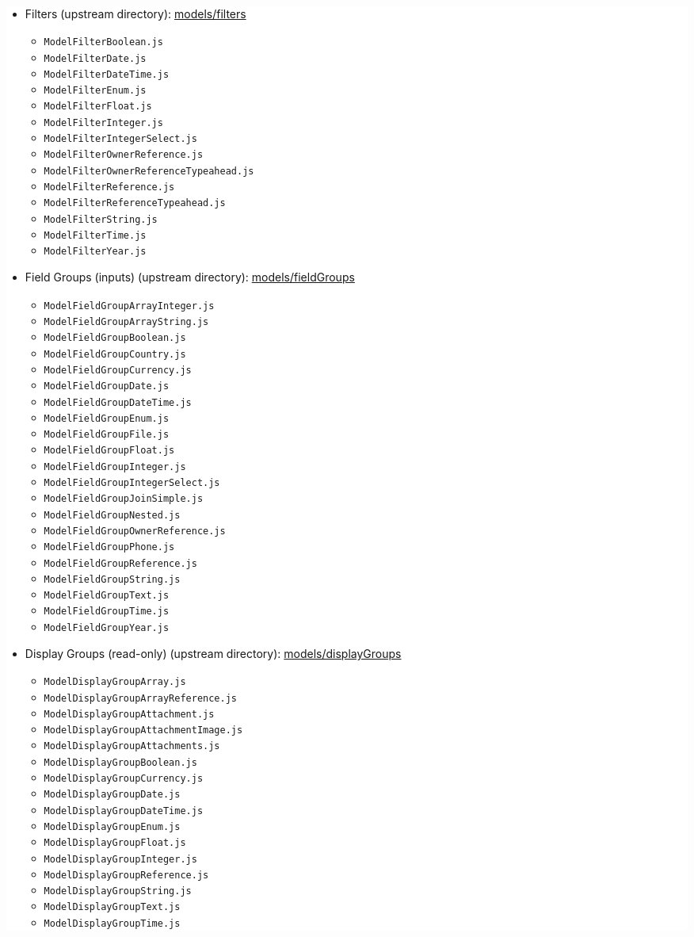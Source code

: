 - Filters (upstream directory): [models/filters](https://github.com/rhino-project/rhino-project/tree/beta/packages/core/src/components/models/filters)
  - `ModelFilterBoolean.js`
  - `ModelFilterDate.js`
  - `ModelFilterDateTime.js`
  - `ModelFilterEnum.js`
  - `ModelFilterFloat.js`
  - `ModelFilterInteger.js`
  - `ModelFilterIntegerSelect.js`
  - `ModelFilterOwnerReference.js`
  - `ModelFilterOwnerReferenceTypeahead.js`
  - `ModelFilterReference.js`
  - `ModelFilterReferenceTypeahead.js`
  - `ModelFilterString.js`
  - `ModelFilterTime.js`
  - `ModelFilterYear.js`

- Field Groups (inputs) (upstream directory): [models/fieldGroups](https://github.com/rhino-project/rhino-project/tree/beta/packages/core/src/components/models/fieldGroups)
  - `ModelFieldGroupArrayInteger.js`
  - `ModelFieldGroupArrayString.js`
  - `ModelFieldGroupBoolean.js`
  - `ModelFieldGroupCountry.js`
  - `ModelFieldGroupCurrency.js`
  - `ModelFieldGroupDate.js`
  - `ModelFieldGroupDateTime.js`
  - `ModelFieldGroupEnum.js`
  - `ModelFieldGroupFile.js`
  - `ModelFieldGroupFloat.js`
  - `ModelFieldGroupInteger.js`
  - `ModelFieldGroupIntegerSelect.js`
  - `ModelFieldGroupJoinSimple.js`
  - `ModelFieldGroupNested.js`
  - `ModelFieldGroupOwnerReference.js`
  - `ModelFieldGroupPhone.js`
  - `ModelFieldGroupReference.js`
  - `ModelFieldGroupString.js`
  - `ModelFieldGroupText.js`
  - `ModelFieldGroupTime.js`
  - `ModelFieldGroupYear.js`

- Display Groups (read-only) (upstream directory): [models/displayGroups](https://github.com/rhino-project/rhino-project/tree/beta/packages/core/src/components/models/displayGroups)
  - `ModelDisplayGroupArray.js`
  - `ModelDisplayGroupArrayReference.js`
  - `ModelDisplayGroupAttachment.js`
  - `ModelDisplayGroupAttachmentImage.js`
  - `ModelDisplayGroupAttachments.js`
  - `ModelDisplayGroupBoolean.js`
  - `ModelDisplayGroupCurrency.js`
  - `ModelDisplayGroupDate.js`
  - `ModelDisplayGroupDateTime.js`
  - `ModelDisplayGroupEnum.js`
  - `ModelDisplayGroupFloat.js`
  - `ModelDisplayGroupInteger.js`
  - `ModelDisplayGroupReference.js`
  - `ModelDisplayGroupString.js`
  - `ModelDisplayGroupText.js`
  - `ModelDisplayGroupTime.js`
